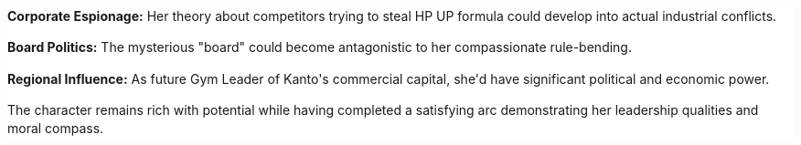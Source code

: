 **Corporate Espionage:** Her theory about competitors trying to steal HP UP formula could develop into actual industrial conflicts.

**Board Politics:** The mysterious "board" could become antagonistic to her compassionate rule-bending.

**Regional Influence:** As future Gym Leader of Kanto's commercial capital, she'd have significant political and economic power.

The character remains rich with potential while having completed a satisfying arc demonstrating her leadership qualities and moral compass.
